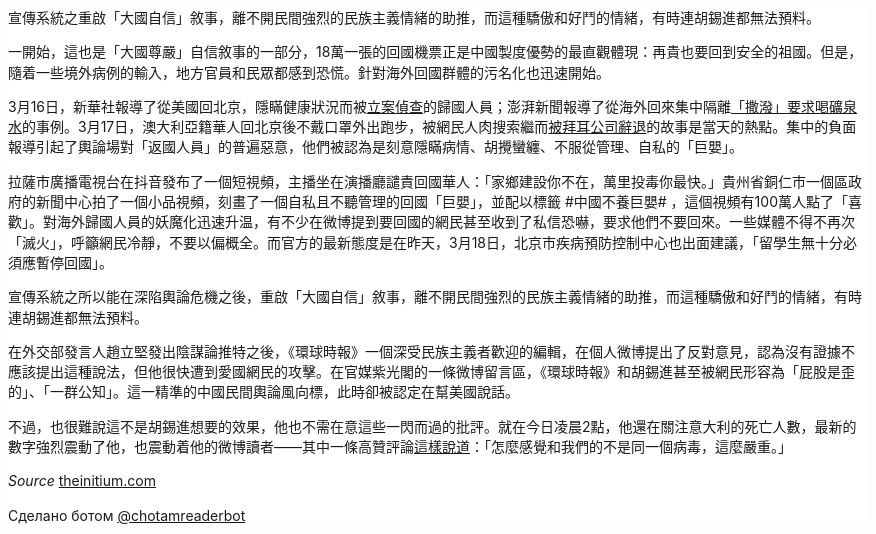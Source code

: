 宣傳系統之重啟「大國自信」敘事，離不開民間強烈的民族主義情緒的助推，而這種驕傲和好鬥的情緒，有時連胡錫進都無法預料。

一開始，這也是「大國尊嚴」自信敘事的一部分，18萬一張的回國機票正是中國製度優勢的最直觀體現：再貴也要回到安全的祖國。但是，隨着一些境外病例的輸入，地方官員和民眾都感到恐慌。針對海外回國群體的污名化也迅速開始。

3月16日，新華社報導了從美國回北京，隱瞞健康狀況而被[立案偵查](http://www.xinhuanet.com/politics/2020-03/16/c_1125720560.htm)的歸國人員；澎湃新聞報導了從海外回來集中隔離[「撒潑」要求喝礦泉水](https://www.thepaper.cn/newsDetail_forward_6546730)的事例。3月17日，澳大利亞籍華人回北京後不戴口罩外出跑步，被網民人肉搜索繼而[被拜耳公司辭退](http://www.bjnews.com.cn/feature/2020/03/17/705232.html)的故事是當天的熱點。集中的負面報導引起了輿論場對「返國人員」的普遍惡意，他們被認為是刻意隱瞞病情、胡攪蠻纏、不服從管理、自私的「巨嬰」。

拉薩市廣播電視台在抖音發布了一個短視頻，主播坐在演播廳譴責回國華人：「家鄉建設你不在，萬里投毒你最快。」貴州省銅仁市一個區政府的新聞中心拍了一個小品視頻，刻畫了一個自私且不聽管理的回國「巨嬰」，並配以標籤 #中國不養巨嬰# ，這個視頻有100萬人點了「喜歡」。對海外歸國人員的妖魔化迅速升温，有不少在微博提到要回國的網民甚至收到了私信恐嚇，要求他們不要回來。一些媒體不得不再次「滅火」，呼籲網民冷靜，不要以偏概全。而官方的最新態度是在昨天，3月18日，北京市疾病預防控制中心也出面建議，「留學生無十分必須應暫停回國」。

宣傳系統之所以能在深陷輿論危機之後，重啟「大國自信」敘事，離不開民間強烈的民族主義情緒的助推，而這種驕傲和好鬥的情緒，有時連胡錫進都無法預料。

在外交部發言人趙立堅發出陰謀論推特之後，《環球時報》一個深受民族主義者歡迎的編輯，在個人微博提出了反對意見，認為沒有證據不應該提出這種說法，但他很快遭到愛國網民的攻擊。在官媒紫光閣的一條微博留言區，《環球時報》和胡錫進甚至被網民形容為「屁股是歪的」、「一群公知」。這一精準的中國民間輿論風向標，此時卻被認定在幫美國說話。

不過，也很難說這不是胡錫進想要的效果，他也不需在意這些一閃而過的批評。就在今日凌晨2點，他還在關注意大利的死亡人數，最新的數字強烈震動了他，也震動着他的微博讀者——其中一條高贊評論[這樣說道](https://www.weibo.com/1989660417/IzfszfEyu?filter=hot&root_comment_id=4484009402781511&type=comment)：「怎麼感覺和我們的不是同一個病毒，這麼嚴重。」

‏_Source_ [theinitium.com](https://theinitium.com/article/20200319-mainland-pride-narrative-revival/)

Сделано ботом [@chotamreaderbot](https://telegram.me/chotamreaderbot?start=from_telegraph)


